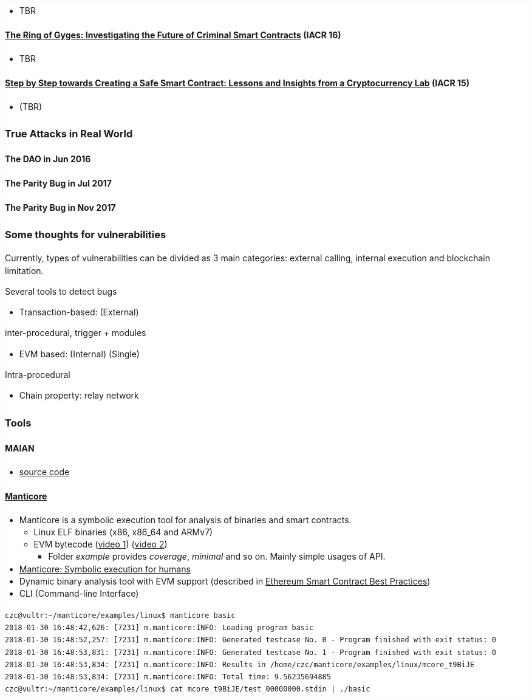 - TBR

#### [The Ring of Gyges: Investigating the Future of Criminal Smart Contracts](https://eprint.iacr.org/2016/358.pdf) (IACR 16)

- TBR

#### [Step by Step towards Creating a Safe Smart Contract: Lessons and Insights from a Cryptocurrency Lab](https://eprint.iacr.org/2015/460.pdf) (IACR 15)

- (TBR)


### True Attacks in Real World

#### The DAO in Jun 2016

#### The Parity Bug in Jul 2017

#### The Parity Bug in Nov 2017

### Some thoughts for vulnerabilities

Currently, types of vulnerabilities can be divided as 3 main categories: external calling, internal execution and blockchain limitation. 

Several tools to detect bugs

- Transaction-based: (External)

inter-procedural, trigger + modules

- EVM based: (Internal) (Single)

Intra-procedural

- Chain property: relay network

### Tools

#### MAIAN

- [source code](https://github.com/MAIAN-tool/MAIAN)

#### [Manticore](https://github.com/trailofbits/manticore)

- Manticore is a symbolic execution tool for analysis of binaries and smart contracts.
  * Linux ELF binaries (x86, x86_64 and ARMv7)
  * EVM bytecode ([video 1](https://asciinema.org/a/142996)) ([video 2](https://asciinema.org/a/154012))
    * Folder *example* provides *coverage*, *minimal* and so on. Mainly simple usages of API.
- [Manticore: Symbolic execution for humans](https://blog.trailofbits.com/2017/04/27/manticore-symbolic-execution-for-humans/)
- Dynamic binary analysis tool with EVM support (described in [Ethereum Smart Contract Best Practices](https://consensys.github.io/smart-contract-best-practices/security_tools/))
- CLI (Command-line Interface)
```
czc@vultr:~/manticore/examples/linux$ manticore basic
2018-01-30 16:48:42,626: [7231] m.manticore:INFO: Loading program basic  
2018-01-30 16:48:52,257: [7231] m.manticore:INFO: Generated testcase No. 0 - Program finished with exit status: 0   
2018-01-30 16:48:53,831: [7231] m.manticore:INFO: Generated testcase No. 1 - Program finished with exit status: 0   
2018-01-30 16:48:53,834: [7231] m.manticore:INFO: Results in /home/czc/manticore/examples/linux/mcore_t9BiJE      
2018-01-30 16:48:53,834: [7231] m.manticore:INFO: Total time: 9.56235694885  
czc@vultr:~/manticore/examples/linux$ cat mcore_t9BiJE/test_00000000.stdin | ./basic   
```